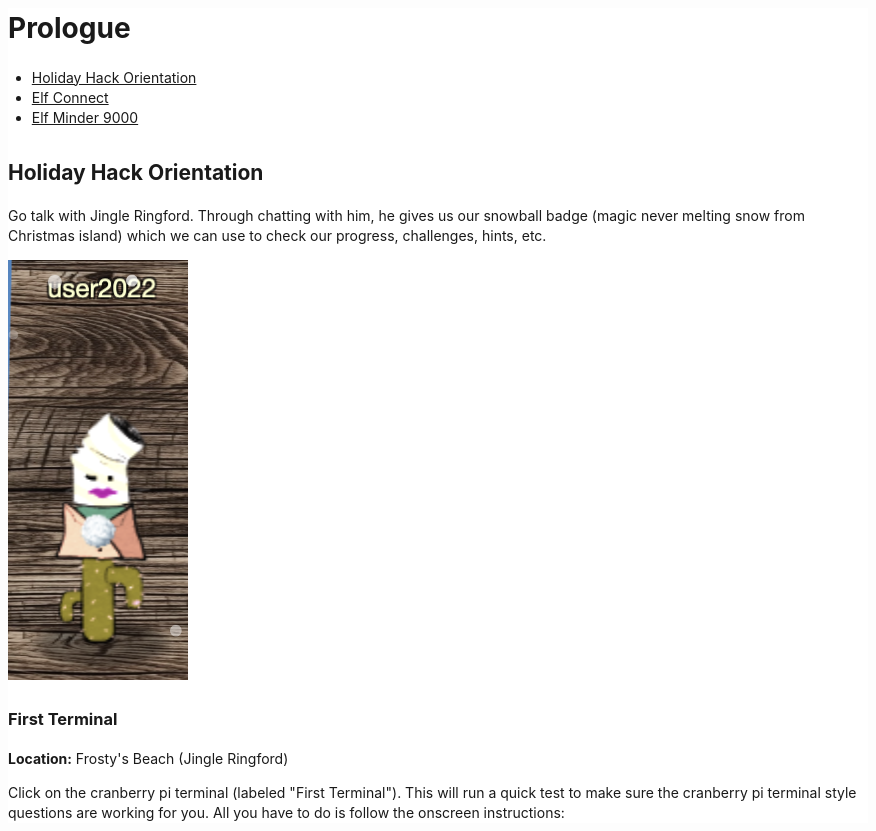 # Prologue
- [Holiday Hack Orientation](#holiday-hack-orientation)
- [Elf Connect](#elf-connect)
- [Elf Minder 9000](#elf-minder-9000)
## Holiday Hack Orientation

Go talk with Jingle Ringford. Through chatting with him, he gives us our snowball badge (magic never melting snow from Christmas island) which we can use to check our progress, challenges, hints, etc.

![Magic Snowball Badge](../images/orientation/badge.png)
### First Terminal
**Location:** Frosty's Beach (Jingle Ringford)

Click on the cranberry pi terminal (labeled "First Terminal"). This will run a quick test to make sure the cranberry pi terminal style questions are working for you. All you have to do is follow the onscreen instructions:
